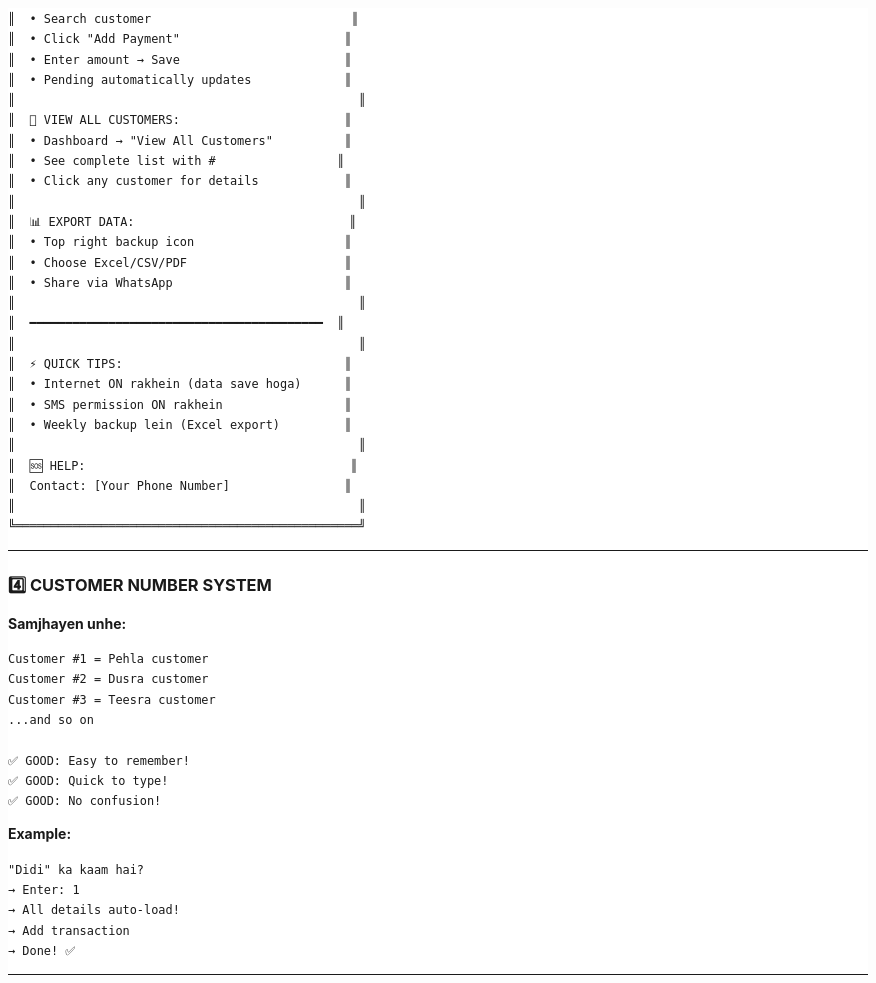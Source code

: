 ```
║  • Search customer                            ║
║  • Click "Add Payment"                       ║
║  • Enter amount → Save                       ║
║  • Pending automatically updates             ║
║                                                ║
║  👥 VIEW ALL CUSTOMERS:                       ║
║  • Dashboard → "View All Customers"          ║
║  • See complete list with #                 ║
║  • Click any customer for details            ║
║                                                ║
║  📊 EXPORT DATA:                              ║
║  • Top right backup icon                     ║
║  • Choose Excel/CSV/PDF                      ║
║  • Share via WhatsApp                        ║
║                                                ║
║  ━━━━━━━━━━━━━━━━━━━━━━━━━━━━━━━━━━━━━━━━━  ║
║                                                ║
║  ⚡ QUICK TIPS:                               ║
║  • Internet ON rakhein (data save hoga)      ║
║  • SMS permission ON rakhein                 ║
║  • Weekly backup lein (Excel export)         ║
║                                                ║
║  🆘 HELP:                                     ║
║  Contact: [Your Phone Number]                ║
║                                                ║
╚════════════════════════════════════════════════╝
```

---

### 4️⃣ **CUSTOMER NUMBER SYSTEM**

**Samjhayen unhe:**

```
Customer #1 = Pehla customer
Customer #2 = Dusra customer
Customer #3 = Teesra customer
...and so on

✅ GOOD: Easy to remember!
✅ GOOD: Quick to type!
✅ GOOD: No confusion!
```

**Example:**
```
"Didi" ka kaam hai?
→ Enter: 1
→ All details auto-load!
→ Add transaction
→ Done! ✅
```

---